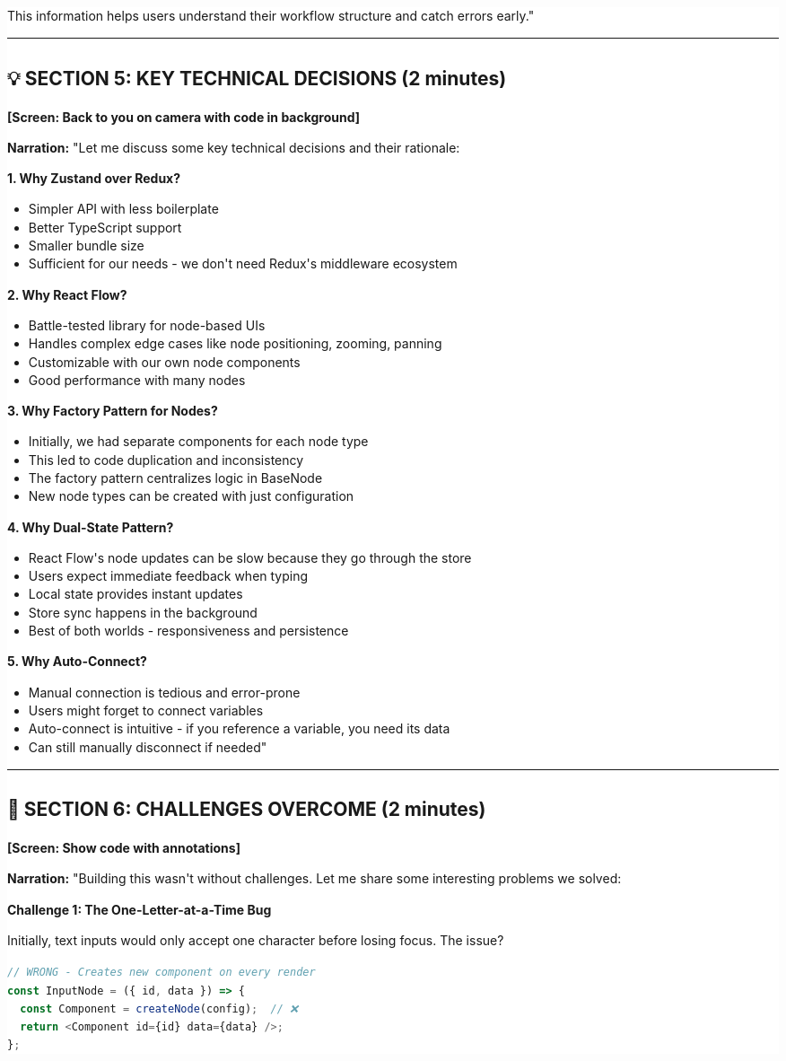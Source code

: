 This information helps users understand their workflow structure and catch errors early."

---

## 💡 SECTION 5: KEY TECHNICAL DECISIONS (2 minutes)

**[Screen: Back to you on camera with code in background]**

**Narration:**
"Let me discuss some key technical decisions and their rationale:

**1. Why Zustand over Redux?**
- Simpler API with less boilerplate
- Better TypeScript support
- Smaller bundle size
- Sufficient for our needs - we don't need Redux's middleware ecosystem

**2. Why React Flow?**
- Battle-tested library for node-based UIs
- Handles complex edge cases like node positioning, zooming, panning
- Customizable with our own node components
- Good performance with many nodes

**3. Why Factory Pattern for Nodes?**
- Initially, we had separate components for each node type
- This led to code duplication and inconsistency
- The factory pattern centralizes logic in BaseNode
- New node types can be created with just configuration

**4. Why Dual-State Pattern?**
- React Flow's node updates can be slow because they go through the store
- Users expect immediate feedback when typing
- Local state provides instant updates
- Store sync happens in the background
- Best of both worlds - responsiveness and persistence

**5. Why Auto-Connect?**
- Manual connection is tedious and error-prone
- Users might forget to connect variables
- Auto-connect is intuitive - if you reference a variable, you need its data
- Can still manually disconnect if needed"

---

## 🐛 SECTION 6: CHALLENGES OVERCOME (2 minutes)

**[Screen: Show code with annotations]**

**Narration:**
"Building this wasn't without challenges. Let me share some interesting problems we solved:

**Challenge 1: The One-Letter-at-a-Time Bug**

Initially, text inputs would only accept one character before losing focus. The issue?

```javascript
// WRONG - Creates new component on every render
const InputNode = ({ id, data }) => {
  const Component = createNode(config);  // ❌
  return <Component id={id} data={data} />;
};
```
